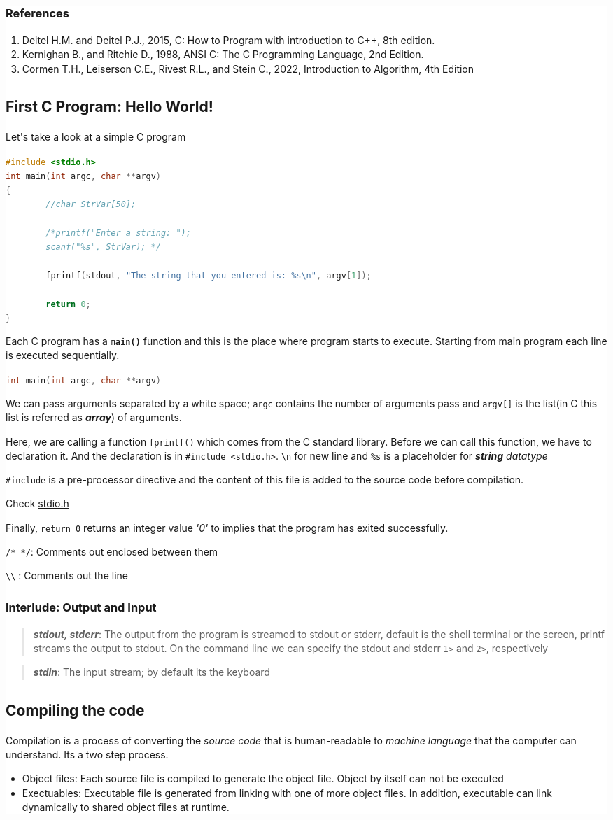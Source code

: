 ### References

1) Deitel H.M. and Deitel P.J., 2015, C: How to Program with introduction to C++, 8th edition.
2) Kernighan B., and Ritchie D., 1988, ANSI C: The C Programming Language, 2nd Edition.
3) Cormen T.H., Leiserson C.E., Rivest R.L., and Stein C., 2022, Introduction to Algorithm, 4th Edition

## First C Program: Hello World!

Let\'s take a look at a simple C program

```c
#include <stdio.h>
int main(int argc, char **argv)
{
        //char StrVar[50];
        
        /*printf("Enter a string: ");
        scanf("%s", StrVar); */
        
        fprintf(stdout, "The string that you entered is: %s\n", argv[1]);

        return 0;
}
```

Each C program has a **```main()```** function and this is the place where program starts to execute. Starting from main program each line is executed sequentially.
```c
int main(int argc, char **argv)
```

We can pass arguments separated by a white space; ```argc``` contains the number of arguments pass and ```argv[]``` is the list(in C this list is referred as ***array***) of arguments.

Here, we are calling a function ```fprintf()``` which comes from the C standard library. Before we can call this function, we have to declaration it. And the declaration is in ```#include <stdio.h>```. ```\n``` for new line and ```%s``` is a placeholder for ***string*** *datatype*


```#include``` is a pre-processor directive and the content of this file is  added to the source code before compilation.

Check [stdio.h](https://codebrowser.dev/glibc/glibc/libio/stdio.h.html) 

Finally, ```return 0``` returns an integer value *'0'* to implies that the program has exited successfully. 

```/* */```: Comments out enclosed between them
 
```\\```   : Comments out the line


### Interlude: Output and Input
> ***stdout, stderr***: The output from the program is streamed to stdout or stderr, default is the shell terminal or the screen, printf streams the output to stdout. On the command line we can specify the stdout and stderr ```1>``` and ```2>```, respectively

> ***stdin***: The input stream; by default its the keyboard

## Compiling the code

Compilation is a process of converting the *source code* that is human-readable to *machine language* that the computer can understand. Its a two step process. 
- Object files: Each source file is compiled to generate the object file. Object by itself can not be executed
- Exectuables: Executable file is generated from linking with one of more object files. In addition, executable can link dynamically to shared object files at runtime.
```